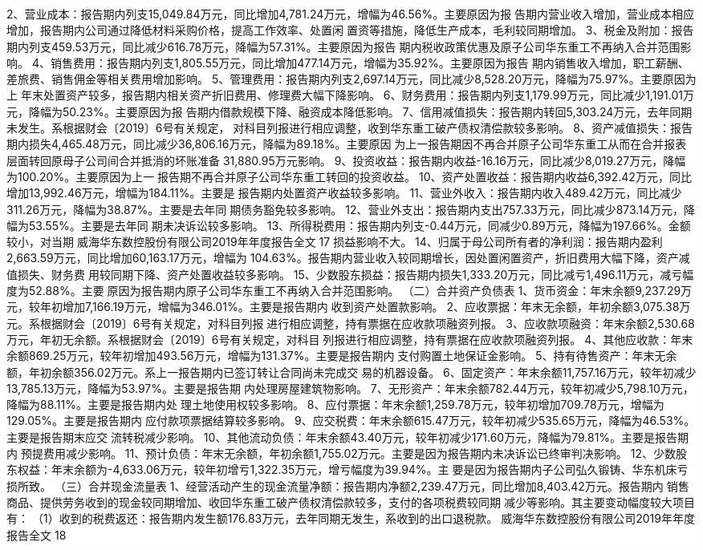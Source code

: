 2、营业成本：报告期内列支15,049.84万元，同比增加4,781.24万元，增幅为46.56%。主要原因为报
告期内营业收入增加，营业成本相应增加，报告期内公司通过降低材料采购价格，提高工作效率、处置闲
置资等措施，降低生产成本，毛利较同期增加。
3、税金及附加：报告期内列支459.53万元，同比减少616.78万元，降幅为57.31%。主要原因为报告
期内税收政策优惠及原子公司华东重工不再纳入合并范围影响。
4、销售费用：报告期内列支1,805.55万元，同比增加477.14万元，增幅为35.92%。主要原因为报告
期内销售收入增加，职工薪酬、差旅费、销售佣金等相关费用增加影响。
5、管理费用：报告期内列支2,697.14万元，同比减少8,528.20万元，降幅为75.97%。主要原因为上
年末处置资产较多，报告期内相关资产折旧费用、修理费大幅下降影响。
6、财务费用：报告期内列支1,179.99万元，同比减少1,191.01万元，降幅为50.23%。主要原因为报
告期内借款规模下降、融资成本降低影响。
7、信用减值损失：报告期内转回5,303.24万元，去年同期未发生。系根据财会〔2019〕6号有关规定，
对科目列报进行相应调整，收到华东重工破产债权清偿款较多影响。
8、资产减值损失：报告期内损失4,465.48万元，同比减少36,806.16万元，降幅为89.18%。主要原因
为上一报告期因不再合并原子公司华东重工从而在合并报表层面转回原母子公司间合并抵消的坏账准备
31,880.95万元影响。
9、投资收益：报告期内收益-16.16万元，同比减少8,019.27万元，降幅为100.20%。主要原因为上一
报告期不再合并原子公司华东重工转回的投资收益。
10、资产处置收益：报告期内收益6,392.42万元，同比增加13,992.46万元，增幅为184.11%。主要是
报告期内处置资产收益较多影响。
11、营业外收入：报告期内收入489.42万元，同比减少311.26万元，降幅为38.87%。主要是去年同
期债务豁免较多影响。
12、营业外支出：报告期内支出757.33万元，同比减少873.14万元，降幅为53.55%。主要是去年同
期未决诉讼较多影响。
13、所得税费用：报告期内列支-0.44万元，同减少0.89万元，降幅为197.66%。金额较小，对当期
威海华东数控股份有限公司2019年年度报告全文
17
损益影响不大。
14、归属于母公司所有者的净利润：报告期内盈利2,663.59万元，同比增加60,163.17万元，增幅为
104.63%。报告期内营业收入较同期增长，因处置闲置资产，折旧费用大幅下降，资产减值损失、财务费
用较同期下降、资产处置收益较多影响。
15、少数股东损益：报告期内损失1,333.20万元，同比减亏1,496.11万元，减亏幅度为52.88%。主要
原因为报告期内原子公司华东重工不再纳入合并范围影响。
（二）合并资产负债表
1、货币资金：年末余额9,237.29万元，较年初增加7,166.19万元，增幅为346.01%。主要是报告期内
收到资产处置款影响。
2、应收票据：年末无余额，年初余额3,075.38万元。系根据财会〔2019〕6号有关规定，对科目列报
进行相应调整，持有票据在应收款项融资列报。
3、应收款项融资：年末余额2,530.68万元，年初无余额。系根据财会〔2019〕6号有关规定，对科目
列报进行相应调整，持有票据在应收款项融资列报。
4、其他应收款：年末余额869.25万元，较年初增加493.56万元，增幅为131.37%。主要是报告期内
支付购置土地保证金影响。
5、持有待售资产：年末无余额，年初余额356.02万元。系上一报告期内已签订转让合同尚未完成交
易的机器设备。
6、固定资产：年末余额11,757.16万元，较年初减少13,785.13万元，降幅为53.97%。主要是报告期
内处理房屋建筑物影响。
7、无形资产：年末余额782.44万元，较年初减少5,798.10万元，降幅为88.11%。主要是报告期内处
理土地使用权较多影响。
8、应付票据：年末余额1,259.78万元，较年初增加709.78万元，增幅为129.05%。主要是报告期内
应付款项票据结算较多影响。
9、应交税费：年末余额615.47万元，较年初减少535.65万元，降幅为46.53%。主要是报告期末应交
流转税减少影响。
10、其他流动负债：年末余额43.40万元，较年初减少171.60万元，降幅为79.81%。主要是报告期内
预提费用减少影响。
11、预计负债：年末无余额，年初余额1,755.02万元。主要是因为报告期内未决诉讼已终审判决影响。
12、少数股东权益：年末余额为-4,633.06万元，较年初增亏1,322.35万元，增亏幅度为39.94%。主
要是因为报告期内子公司弘久锻铸、华东机床亏损所致。
（三）合并现金流量表
1、经营活动产生的现金流量净额：报告期内净额2,239.47万元，同比增加8,403.42万元。报告期内
销售商品、提供劳务收到的现金较同期增加、收回华东重工破产债权清偿款较多，支付的各项税费较同期
减少等影响。其主要变动幅度较大项目有：
（1）收到的税费返还：报告期内发生额176.83万元，去年同期无发生，系收到的出口退税款。
威海华东数控股份有限公司2019年年度报告全文
18